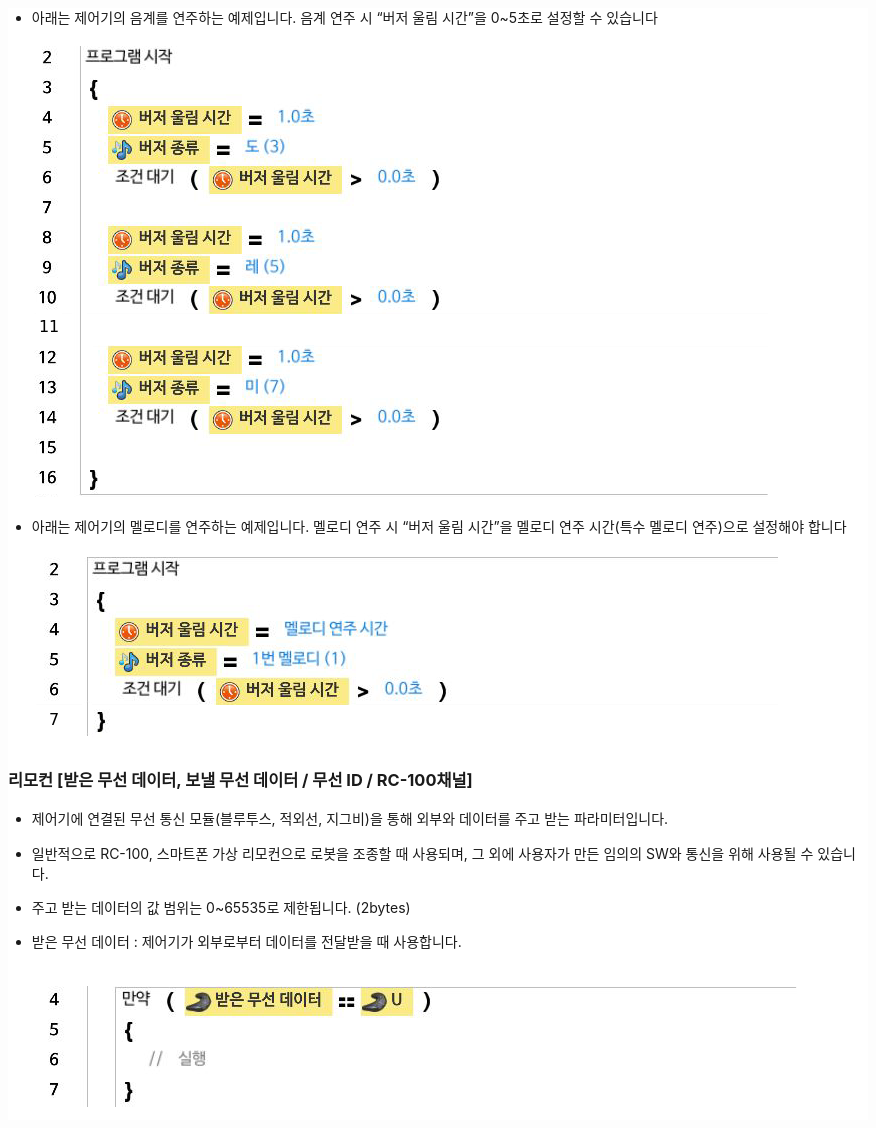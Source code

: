 - 아래는 제어기의 음계를 연주하는 예제입니다. 음계 연주 시 “버저 울림 시간”을 0~5초로 설정할 수 있습니다

  ![](/assets/images/sw/rplus_task3/task3_103.png)

- 아래는 제어기의 멜로디를 연주하는 예제입니다. 멜로디 연주 시 “버저 울림 시간”을 멜로디 연주 시간(특수 멜로디 연주)으로 설정해야 합니다

  ![](/assets/images/sw/rplus_task3/task3_104.png)

### 리모컨 [받은 무선 데이터, 보낼 무선 데이터 / 무선 ID / RC-100채널]

- 제어기에 연결된 무선 통신 모듈(블루투스, 적외선, 지그비)을 통해 외부와 데이터를 주고 받는 파라미터입니다.
- 일반적으로 RC-100, 스마트폰 가상 리모컨으로 로봇을 조종할 때 사용되며, 그 외에 사용자가 만든 임의의 SW와 통신을 위해 사용될 수 있습니다.
- 주고 받는 데이터의 값 범위는 0~65535로 제한됩니다. (2bytes)
- 받은 무선 데이터 : 제어기가 외부로부터 데이터를 전달받을 때 사용합니다.

  ![](/assets/images/sw/rplus_task3/task3_105.png)
